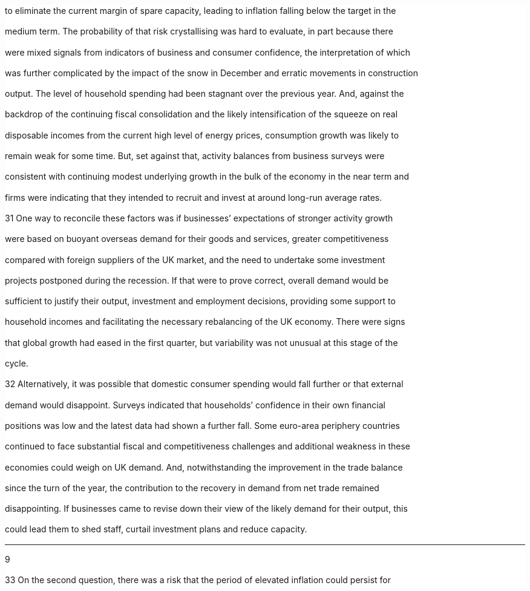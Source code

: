 to eliminate the current margin of spare capacity, leading to inflation falling below the target in the

medium term. The probability of that risk crystallising was hard to evaluate, in part because there

were mixed signals from indicators of business and consumer confidence, the interpretation of which

was further complicated by the impact of the snow in December and erratic movements in construction

output. The level of household spending had been stagnant over the previous year. And, against the

backdrop of the continuing fiscal consolidation and the likely intensification of the squeeze on real

disposable incomes from the current high level of energy prices, consumption growth was likely to

remain weak for some time. But, set against that, activity balances from business surveys were

consistent with continuing modest underlying growth in the bulk of the economy in the near term and

firms were indicating that they intended to recruit and invest at around long-run average rates.

31 One way to reconcile these factors was if businesses’ expectations of stronger activity growth

were based on buoyant overseas demand for their goods and services, greater competitiveness

compared with foreign suppliers of the UK market, and the need to undertake some investment

projects postponed during the recession. If that were to prove correct, overall demand would be

sufficient to justify their output, investment and employment decisions, providing some support to

household incomes and facilitating the necessary rebalancing of the UK economy. There were signs

that global growth had eased in the first quarter, but variability was not unusual at this stage of the

cycle.

32 Alternatively, it was possible that domestic consumer spending would fall further or that external

demand would disappoint. Surveys indicated that households’ confidence in their own financial

positions was low and the latest data had shown a further fall. Some euro-area periphery countries

continued to face substantial fiscal and competitiveness challenges and additional weakness in these

economies could weigh on UK demand. And, notwithstanding the improvement in the trade balance

since the turn of the year, the contribution to the recovery in demand from net trade remained

disappointing. If businesses came to revise down their view of the likely demand for their output, this

could lead them to shed staff, curtail investment plans and reduce capacity.


-----

9

33 On the second question, there was a risk that the period of elevated inflation could persist for
